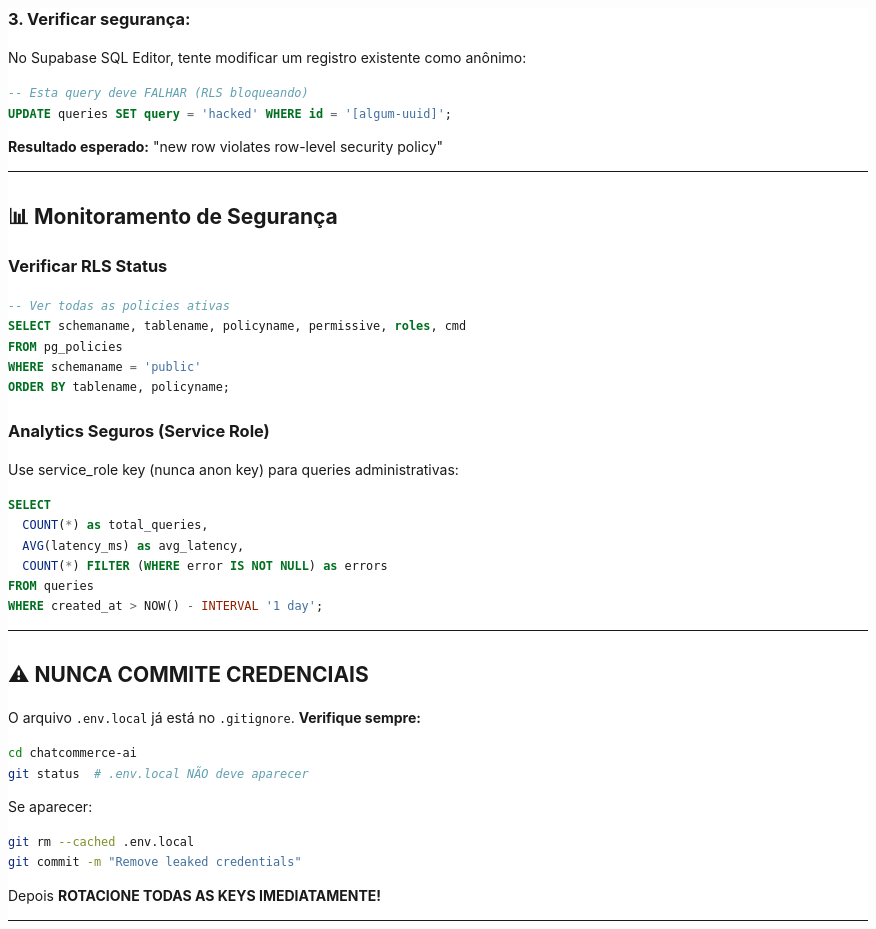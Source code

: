 ### 3. Verificar segurança:

No Supabase SQL Editor, tente modificar um registro existente como anônimo:
```sql
-- Esta query deve FALHAR (RLS bloqueando)
UPDATE queries SET query = 'hacked' WHERE id = '[algum-uuid]';
```

**Resultado esperado:** "new row violates row-level security policy"

---

## 📊 Monitoramento de Segurança

### Verificar RLS Status

```sql
-- Ver todas as policies ativas
SELECT schemaname, tablename, policyname, permissive, roles, cmd
FROM pg_policies
WHERE schemaname = 'public'
ORDER BY tablename, policyname;
```

### Analytics Seguros (Service Role)

Use service_role key (nunca anon key) para queries administrativas:

```sql
SELECT 
  COUNT(*) as total_queries,
  AVG(latency_ms) as avg_latency,
  COUNT(*) FILTER (WHERE error IS NOT NULL) as errors
FROM queries
WHERE created_at > NOW() - INTERVAL '1 day';
```

---

## ⚠️ NUNCA COMMITE CREDENCIAIS

O arquivo `.env.local` já está no `.gitignore`. **Verifique sempre:**

```bash
cd chatcommerce-ai
git status  # .env.local NÃO deve aparecer
```

Se aparecer:
```bash
git rm --cached .env.local
git commit -m "Remove leaked credentials"
```

Depois **ROTACIONE TODAS AS KEYS IMEDIATAMENTE!**

---